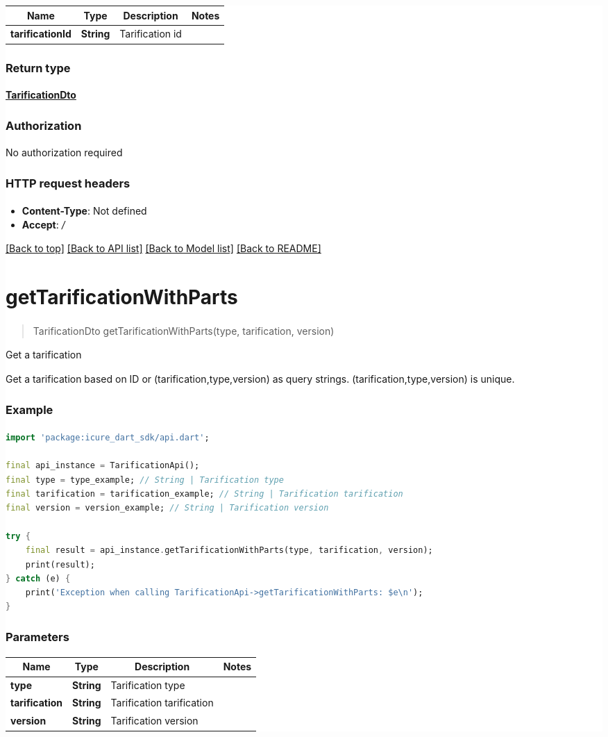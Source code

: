 Name | Type | Description  | Notes
------------- | ------------- | ------------- | -------------
 **tarificationId** | **String**| Tarification id |

### Return type

[**TarificationDto**](TarificationDto.md)

### Authorization

No authorization required

### HTTP request headers

 - **Content-Type**: Not defined
 - **Accept**: */*

[[Back to top]](#) [[Back to API list]](../README.md#documentation-for-api-endpoints) [[Back to Model list]](../README.md#documentation-for-models) [[Back to README]](../README.md)

# **getTarificationWithParts**
> TarificationDto getTarificationWithParts(type, tarification, version)

Get a tarification

Get a tarification based on ID or (tarification,type,version) as query strings. (tarification,type,version) is unique.

### Example
```dart
import 'package:icure_dart_sdk/api.dart';

final api_instance = TarificationApi();
final type = type_example; // String | Tarification type
final tarification = tarification_example; // String | Tarification tarification
final version = version_example; // String | Tarification version

try {
    final result = api_instance.getTarificationWithParts(type, tarification, version);
    print(result);
} catch (e) {
    print('Exception when calling TarificationApi->getTarificationWithParts: $e\n');
}
```

### Parameters

Name | Type | Description  | Notes
------------- | ------------- | ------------- | -------------
 **type** | **String**| Tarification type |
 **tarification** | **String**| Tarification tarification |
 **version** | **String**| Tarification version |
